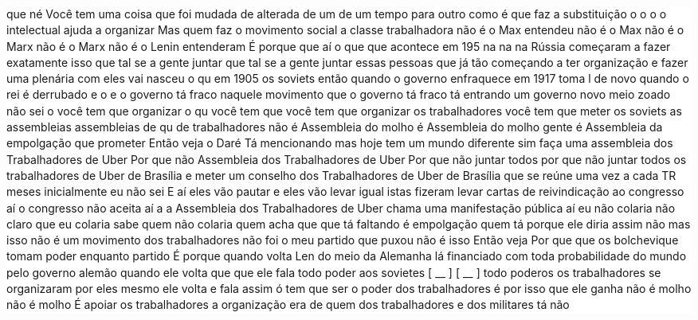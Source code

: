 que né Você tem uma coisa que foi mudada
de alterada de um de um tempo para outro
como é que faz a substituição o o o o
intelectual ajuda a organizar Mas quem
faz o movimento social a classe
trabalhadora não é o Max entendeu não é
o Max
não é o Marx não é o Marx não é o Lenin
entenderam É porque que aí o que que
acontece em 195 na na na Rússia
começaram a fazer exatamente isso que
tal se a gente juntar que tal se a gente
juntar essas pessoas que já tão
começando a ter organização e fazer uma
plenária com eles vai nasceu o qu em
1905 os
soviets então quando o governo
enfraquece em 1917 toma l de novo quando
o rei é derrubado e o e o governo tá
fraco naquele movimento que o governo tá
fraco tá entrando um governo novo meio
zoado não sei o você tem que organizar o
qu você tem que você tem que organizar
os trabalhadores você tem que meter os
soviets as assembleias assembleias de qu
de trabalhadores não é
Assembleia do molho é Assembleia do
molho gente é Assembleia da empolgação
que prometer
Então veja o Daré Tá mencionando mas
hoje tem um mundo diferente sim faça uma
assembleia dos Trabalhadores de Uber Por
que não Assembleia dos Trabalhadores de
Uber Por que não juntar
todos por que não juntar todos os
trabalhadores de Uber de Brasília e
meter um conselho dos Trabalhadores de
Uber de Brasília que se reúne uma vez a
cada TR meses inicialmente eu não sei E
aí eles vão pautar e eles vão levar
igual istas fizeram levar cartas de
reivindicação ao congresso aí o
congresso não aceita aí a a Assembleia
dos Trabalhadores de Uber chama uma
manifestação pública aí eu não colaria
não claro que eu colaria sabe quem não
colaria quem acha que que tá faltando é
empolgação quem tá porque ele diria
assim não mas isso não é um movimento
dos trabalhadores não foi o meu partido
que puxou não é isso Então veja Por que
que os bolchevique tomam poder enquanto
partido É porque quando volta
Len do meio da Alemanha lá financiado
com toda probabilidade do mundo pelo
governo alemão quando ele volta que que
ele fala todo poder aos sovietes [ __ ]
[ __ ] todo poderos os trabalhadores se
organizaram por eles mesmo ele volta e
fala assim ó tem que ser o poder dos
trabalhadores é por isso que ele ganha
não é molho não é molho É apoiar os
trabalhadores a organização era de quem
dos trabalhadores e dos militares tá não